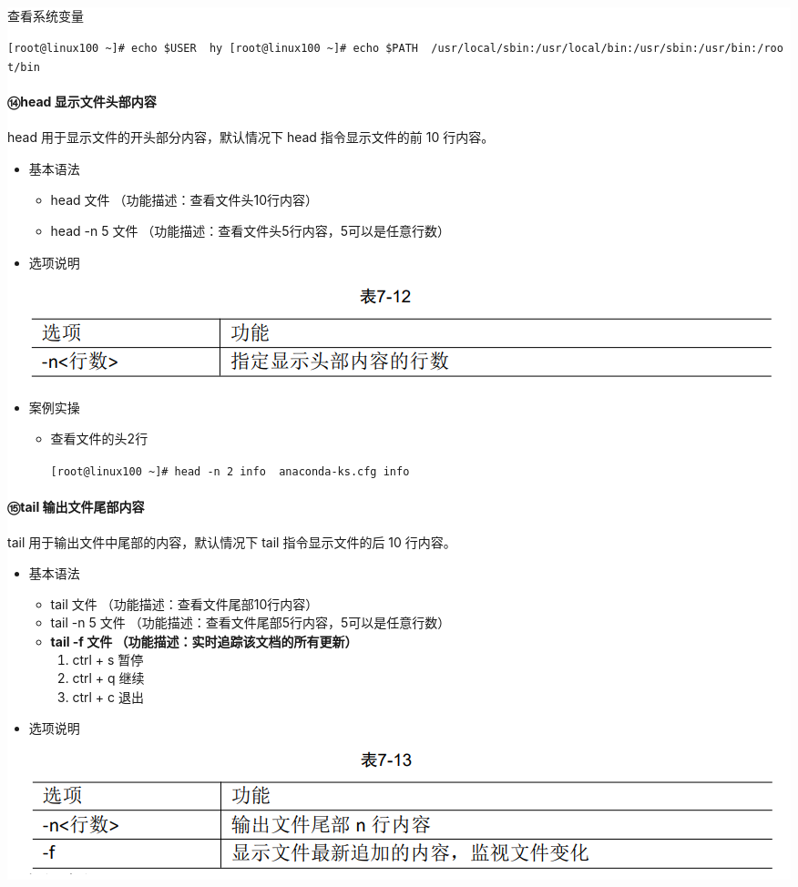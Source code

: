   查看系统变量

  `[root@linux100 ~]# echo $USER 
  hy
  [root@linux100 ~]# echo $PATH 
  /usr/local/sbin:/usr/local/bin:/usr/sbin:/usr/bin:/root/bin`

#### ⑭head 显示文件头部内容

head 用于显示文件的开头部分内容，默认情况下 head 指令显示文件的前 10 行内容。

- 基本语法

  - head 文件 （功能描述：查看文件头10行内容）

  - head -n 5 文件 （功能描述：查看文件头5行内容，5可以是任意行数）

- 选项说明

  ![image-20220502162046352](images/image-20220502162046352.png)

- 案例实操

  - 查看文件的头2行

    `[root@linux100 ~]# head -n 2 info 
    anaconda-ks.cfg
    info`

#### ⑮tail 输出文件尾部内容

tail 用于输出文件中尾部的内容，默认情况下 tail 指令显示文件的后 10 行内容。

- 基本语法

  - tail 文件 （功能描述：查看文件尾部10行内容）
  - tail -n 5 文件 （功能描述：查看文件尾部5行内容，5可以是任意行数）
  - **tail -f  文件 （功能描述：实时追踪该文档的所有更新）**
    1. ctrl + s 暂停
    2. ctrl + q 继续
    3. ctrl + c 退出

- 选项说明

  ![image-20220502162423768](images/image-20220502162423768.png)
